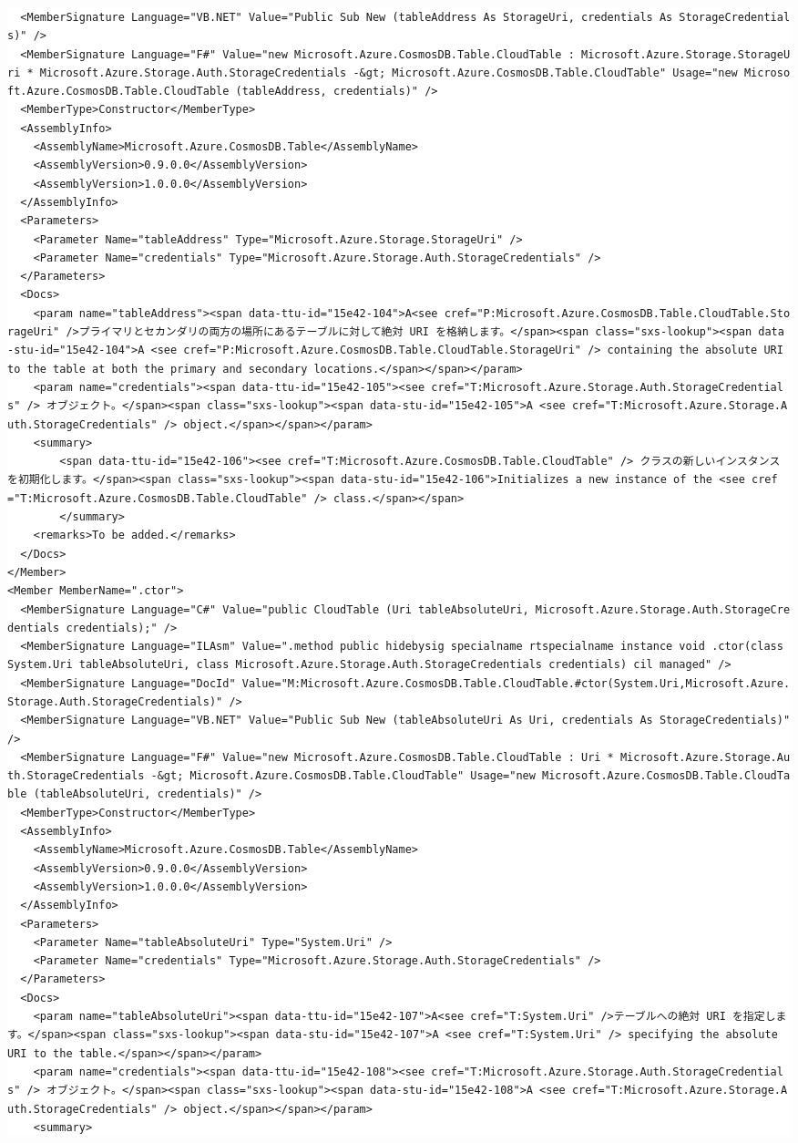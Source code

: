       <MemberSignature Language="VB.NET" Value="Public Sub New (tableAddress As StorageUri, credentials As StorageCredentials)" />
      <MemberSignature Language="F#" Value="new Microsoft.Azure.CosmosDB.Table.CloudTable : Microsoft.Azure.Storage.StorageUri * Microsoft.Azure.Storage.Auth.StorageCredentials -&gt; Microsoft.Azure.CosmosDB.Table.CloudTable" Usage="new Microsoft.Azure.CosmosDB.Table.CloudTable (tableAddress, credentials)" />
      <MemberType>Constructor</MemberType>
      <AssemblyInfo>
        <AssemblyName>Microsoft.Azure.CosmosDB.Table</AssemblyName>
        <AssemblyVersion>0.9.0.0</AssemblyVersion>
        <AssemblyVersion>1.0.0.0</AssemblyVersion>
      </AssemblyInfo>
      <Parameters>
        <Parameter Name="tableAddress" Type="Microsoft.Azure.Storage.StorageUri" />
        <Parameter Name="credentials" Type="Microsoft.Azure.Storage.Auth.StorageCredentials" />
      </Parameters>
      <Docs>
        <param name="tableAddress"><span data-ttu-id="15e42-104">A<see cref="P:Microsoft.Azure.CosmosDB.Table.CloudTable.StorageUri" />プライマリとセカンダリの両方の場所にあるテーブルに対して絶対 URI を格納します。</span><span class="sxs-lookup"><span data-stu-id="15e42-104">A <see cref="P:Microsoft.Azure.CosmosDB.Table.CloudTable.StorageUri" /> containing the absolute URI to the table at both the primary and secondary locations.</span></span></param>
        <param name="credentials"><span data-ttu-id="15e42-105"><see cref="T:Microsoft.Azure.Storage.Auth.StorageCredentials" /> オブジェクト。</span><span class="sxs-lookup"><span data-stu-id="15e42-105">A <see cref="T:Microsoft.Azure.Storage.Auth.StorageCredentials" /> object.</span></span></param>
        <summary>
            <span data-ttu-id="15e42-106"><see cref="T:Microsoft.Azure.CosmosDB.Table.CloudTable" /> クラスの新しいインスタンスを初期化します。</span><span class="sxs-lookup"><span data-stu-id="15e42-106">Initializes a new instance of the <see cref="T:Microsoft.Azure.CosmosDB.Table.CloudTable" /> class.</span></span>
            </summary>
        <remarks>To be added.</remarks>
      </Docs>
    </Member>
    <Member MemberName=".ctor">
      <MemberSignature Language="C#" Value="public CloudTable (Uri tableAbsoluteUri, Microsoft.Azure.Storage.Auth.StorageCredentials credentials);" />
      <MemberSignature Language="ILAsm" Value=".method public hidebysig specialname rtspecialname instance void .ctor(class System.Uri tableAbsoluteUri, class Microsoft.Azure.Storage.Auth.StorageCredentials credentials) cil managed" />
      <MemberSignature Language="DocId" Value="M:Microsoft.Azure.CosmosDB.Table.CloudTable.#ctor(System.Uri,Microsoft.Azure.Storage.Auth.StorageCredentials)" />
      <MemberSignature Language="VB.NET" Value="Public Sub New (tableAbsoluteUri As Uri, credentials As StorageCredentials)" />
      <MemberSignature Language="F#" Value="new Microsoft.Azure.CosmosDB.Table.CloudTable : Uri * Microsoft.Azure.Storage.Auth.StorageCredentials -&gt; Microsoft.Azure.CosmosDB.Table.CloudTable" Usage="new Microsoft.Azure.CosmosDB.Table.CloudTable (tableAbsoluteUri, credentials)" />
      <MemberType>Constructor</MemberType>
      <AssemblyInfo>
        <AssemblyName>Microsoft.Azure.CosmosDB.Table</AssemblyName>
        <AssemblyVersion>0.9.0.0</AssemblyVersion>
        <AssemblyVersion>1.0.0.0</AssemblyVersion>
      </AssemblyInfo>
      <Parameters>
        <Parameter Name="tableAbsoluteUri" Type="System.Uri" />
        <Parameter Name="credentials" Type="Microsoft.Azure.Storage.Auth.StorageCredentials" />
      </Parameters>
      <Docs>
        <param name="tableAbsoluteUri"><span data-ttu-id="15e42-107">A<see cref="T:System.Uri" />テーブルへの絶対 URI を指定します。</span><span class="sxs-lookup"><span data-stu-id="15e42-107">A <see cref="T:System.Uri" /> specifying the absolute URI to the table.</span></span></param>
        <param name="credentials"><span data-ttu-id="15e42-108"><see cref="T:Microsoft.Azure.Storage.Auth.StorageCredentials" /> オブジェクト。</span><span class="sxs-lookup"><span data-stu-id="15e42-108">A <see cref="T:Microsoft.Azure.Storage.Auth.StorageCredentials" /> object.</span></span></param>
        <summary>